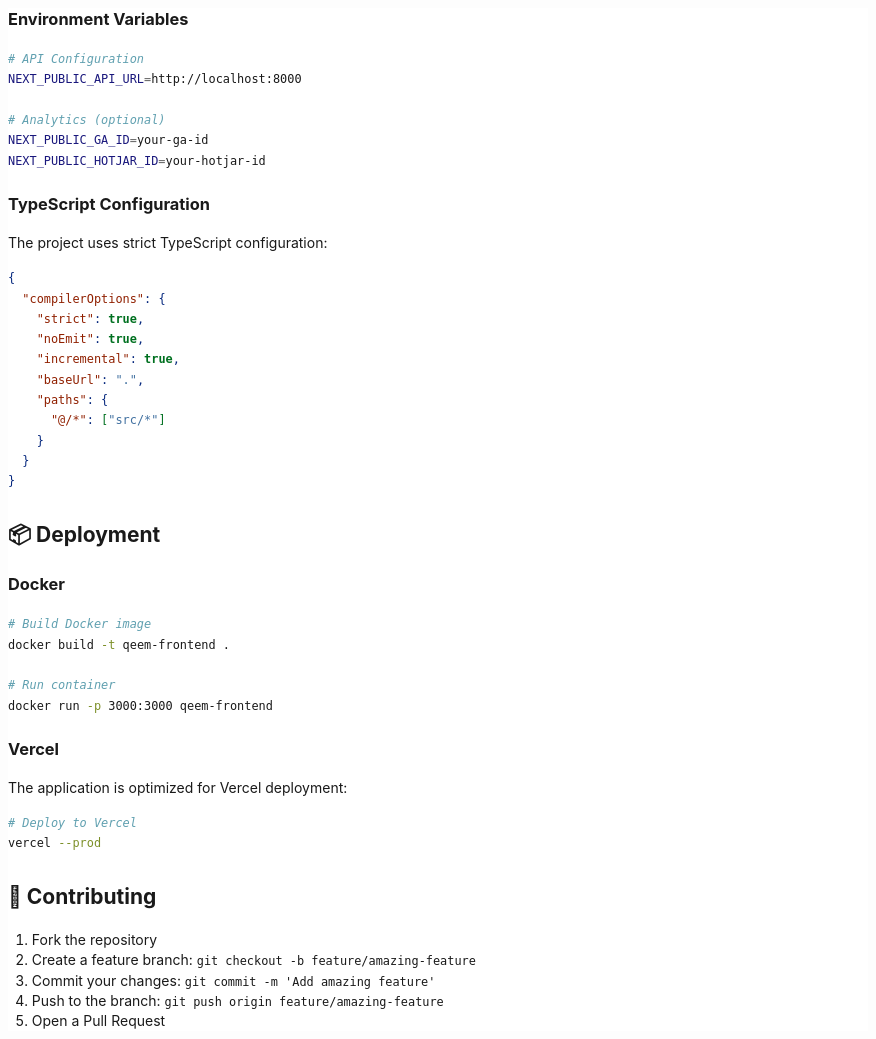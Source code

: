 ### Environment Variables

```bash
# API Configuration
NEXT_PUBLIC_API_URL=http://localhost:8000

# Analytics (optional)
NEXT_PUBLIC_GA_ID=your-ga-id
NEXT_PUBLIC_HOTJAR_ID=your-hotjar-id
```

### TypeScript Configuration

The project uses strict TypeScript configuration:

```json
{
  "compilerOptions": {
    "strict": true,
    "noEmit": true,
    "incremental": true,
    "baseUrl": ".",
    "paths": {
      "@/*": ["src/*"]
    }
  }
}
```

## 📦 Deployment

### Docker

```bash
# Build Docker image
docker build -t qeem-frontend .

# Run container
docker run -p 3000:3000 qeem-frontend
```

### Vercel

The application is optimized for Vercel deployment:

```bash
# Deploy to Vercel
vercel --prod
```

## 🤝 Contributing

1. Fork the repository
2. Create a feature branch: `git checkout -b feature/amazing-feature`
3. Commit your changes: `git commit -m 'Add amazing feature'`
4. Push to the branch: `git push origin feature/amazing-feature`
5. Open a Pull Request
